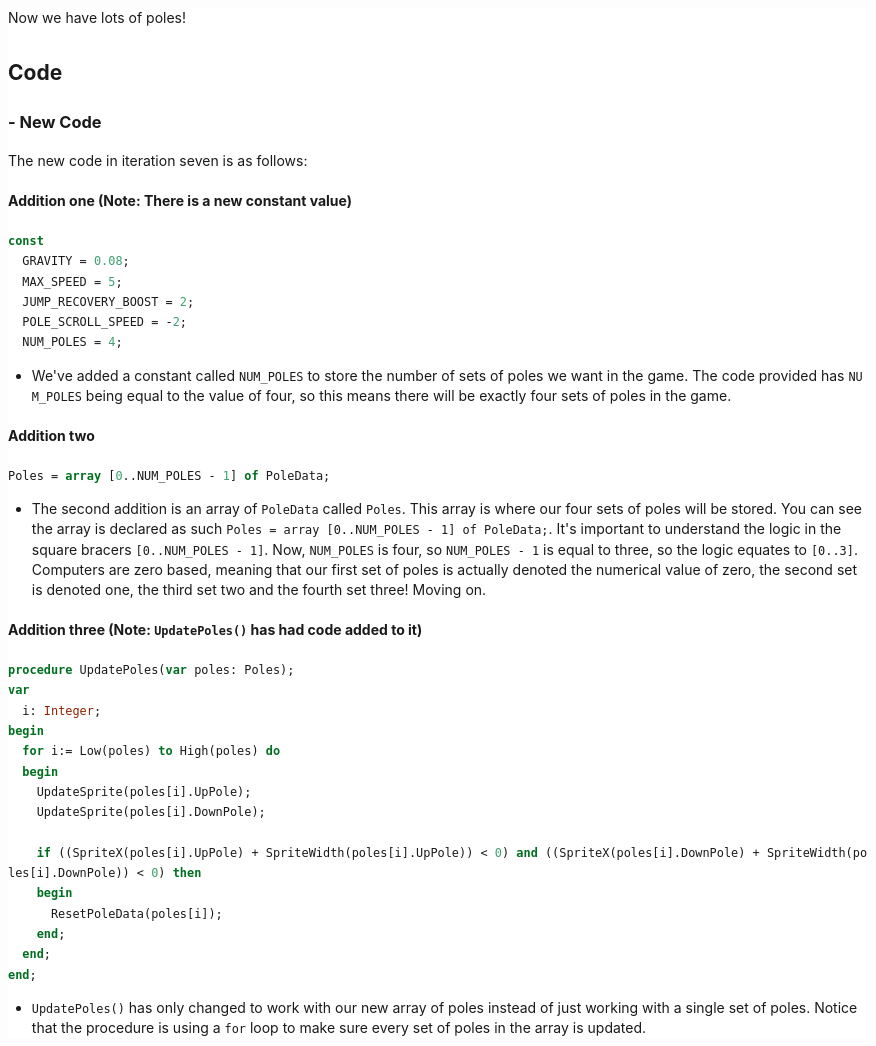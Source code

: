 
Now we have lots of poles!

## Code

### - New Code
The new code in iteration seven is as follows:

#### Addition one (Note: There is a new constant value)
```pascal
const
  GRAVITY = 0.08;
  MAX_SPEED = 5;
  JUMP_RECOVERY_BOOST = 2;
  POLE_SCROLL_SPEED = -2;
  NUM_POLES = 4;
```
- We've added a constant called ```NUM_POLES``` to store the number of sets of poles we want in the game. The code provided has ```NUM_POLES``` being equal to the value of four, so this means there will be exactly four sets of poles in the game.

#### Addition two
```pascal    
Poles = array [0..NUM_POLES - 1] of PoleData;
```
- The second addition is an array of ```PoleData``` called ```Poles```. This array is where our four sets of poles will be stored. You can see the array is declared as such ```Poles = array [0..NUM_POLES - 1] of PoleData;```. It's important to understand the logic in the square bracers ```[0..NUM_POLES - 1]```. Now, ```NUM_POLES``` is four, so ```NUM_POLES - 1``` is equal to three, so the logic equates to ```[0..3]```. Computers are zero based, meaning that our first set of poles is actually denoted the numerical value of zero, the second set is denoted one, the third set two and the fourth set three! Moving on.

#### Addition three (Note: ```UpdatePoles()``` has had code added to it)
```pascal    
procedure UpdatePoles(var poles: Poles);
var
  i: Integer;
begin
  for i:= Low(poles) to High(poles) do
  begin
    UpdateSprite(poles[i].UpPole);
    UpdateSprite(poles[i].DownPole);

    if ((SpriteX(poles[i].UpPole) + SpriteWidth(poles[i].UpPole)) < 0) and ((SpriteX(poles[i].DownPole) + SpriteWidth(poles[i].DownPole)) < 0) then
    begin
      ResetPoleData(poles[i]);
    end;
  end;
end;
```
- ```UpdatePoles()``` has only changed to work with our new array of poles instead of just working with a single set of poles. Notice that the procedure is using a ```for``` loop to make sure every set of poles in the array is updated.
